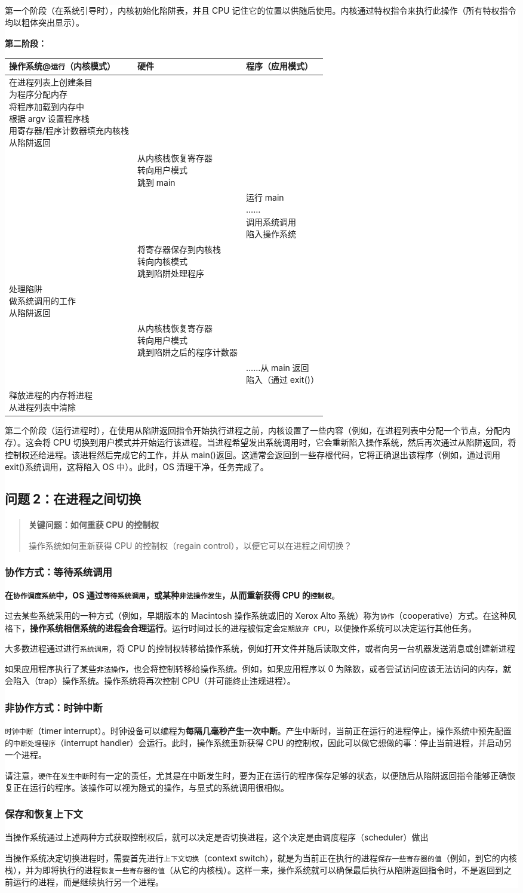 第一个阶段（在系统引导时），内核初始化陷阱表，并且 CPU 记住它的位置以供随后使用。内核通过特权指令来执行此操作（所有特权指令均以粗体突出显示）。

**第二阶段：**

| 操作系统@`运行`（内核模式）                                                                                                         | 硬件                                                           | 程序（应用模式）                                 |
| :---------------------------------------------------------------------------------------------------------------------------------- | :------------------------------------------------------------- | :----------------------------------------------- |
| 在进程列表上创建条目<br>为程序分配内存<br>将程序加载到内存中<br>根据 argv 设置程序栈<br>用寄存器/程序计数器填充内核栈<br>从陷阱返回 |                                                                |                                                  |
|                                                                                                                                     | 从内核栈恢复寄存器<br>转向用户模式<br>跳到 main                |                                                  |
|                                                                                                                                     |                                                                | 运行 main <br>……<br>调用系统调用<br>陷入操作系统 |
|                                                                                                                                     | 将寄存器保存到内核栈<br>转向内核模式<br>跳到陷阱处理程序       |                                                  |
| 处理陷阱<br>做系统调用的工作<br>从陷阱返回                                                                                          |                                                                |                                                  |
|                                                                                                                                     | 从内核栈恢复寄存器<br>转向用户模式<br>跳到陷阱之后的程序计数器 |                                                  |
|                                                                                                                                     |                                                                | ……从 main 返回<br>陷入（通过 exit()）            |
| 释放进程的内存将进程<br>从进程列表中清除                                                                                            |                                                                |                                                  |

第二个阶段（运行进程时），在使用从陷阱返回指令开始执行进程之前，内核设置了一些内容（例如，在进程列表中分配一个节点，分配内存）。这会将 CPU 切换到用户模式并开始运行该进程。当进程希望发出系统调用时，它会重新陷入操作系统，然后再次通过从陷阱返回，将控制权还给进程。该进程然后完成它的工作，并从 main()返回。这通常会返回到一些存根代码，它将正确退出该程序（例如，通过调用 exit()系统调用，这将陷入 OS 中）。此时，OS 清理干净，任务完成了。

## 问题 2：在进程之间切换

> **关键问题：如何重获 CPU 的控制权**
>
> 操作系统如何重新获得 CPU 的控制权（regain control），以便它可以在进程之间切换？

### 协作方式：等待系统调用

**在`协作调度系统`中，OS 通过`等待系统调用`，或某种`非法操作发生`，从而重新获得 CPU 的`控制权`**。

过去某些系统采用的一种方式（例如，早期版本的 Macintosh 操作系统或旧的 Xerox Alto 系统）称为`协作`（cooperative）方式。在这种风格下，**操作系统相信系统的进程会合理运行**。运行时间过长的进程被假定会`定期放弃 CPU`，以便操作系统可以决定运行其他任务。

大多数进程通过进行`系统调用`，将 CPU 的控制权转移给操作系统，例如打开文件并随后读取文件，或者向另一台机器发送消息或创建新进程

如果应用程序执行了某些`非法操作`，也会将控制转移给操作系统。例如，如果应用程序以 0 为除数，或者尝试访问应该无法访问的内存，就会陷入（trap）操作系统。操作系统将再次控制 CPU（并可能终止违规进程）。

### 非协作方式：时钟中断

`时钟中断`（timer interrupt）。时钟设备可以编程为**每隔几毫秒产生一次中断**。产生中断时，当前正在运行的进程停止，操作系统中预先配置的`中断处理程序`（interrupt handler）会运行。此时，操作系统重新获得 CPU 的控制权，因此可以做它想做的事：停止当前进程，并启动另一个进程。

请注意，`硬件`在`发生中断`时有一定的责任，尤其是在中断发生时，要为正在运行的程序保存足够的状态，以便随后从陷阱返回指令能够正确恢复正在运行的程序。该操作可以视为隐式的操作，与显式的系统调用很相似。

### 保存和恢复上下文

当操作系统通过上述两种方式获取控制权后，就可以决定是否切换进程，这个决定是由调度程序（scheduler）做出

当操作系统决定切换进程时，需要首先进行`上下文切换`（context switch），就是为当前正在执行的进程`保存一些寄存器的值`（例如，到它的内核栈），并为即将执行的进程`恢复一些寄存器的值`（从它的内核栈）。这样一来，操作系统就可以确保最后执行从陷阱返回指令时，不是返回到之前运行的进程，而是继续执行另一个进程。
